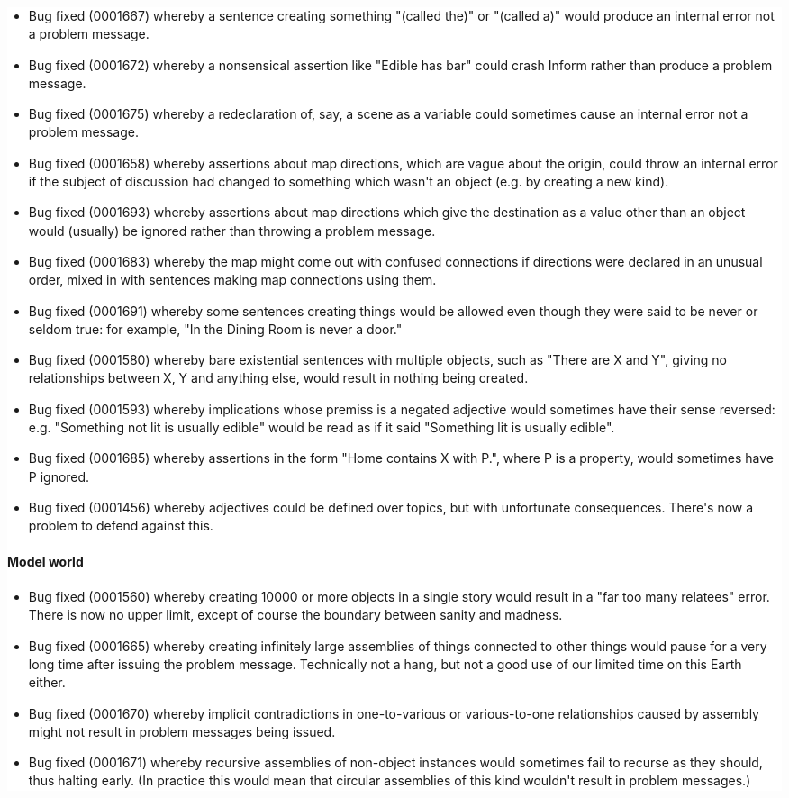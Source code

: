 - Bug fixed (0001667) whereby a sentence creating something "(called the)" or
	"(called a)" would produce an internal error not a problem message.

- Bug fixed (0001672) whereby a nonsensical assertion like "Edible has bar"
	could crash Inform rather than produce a problem message.

- Bug fixed (0001675) whereby a redeclaration of, say, a scene as a variable
	could sometimes cause an internal error not a problem message.

- Bug fixed (0001658) whereby assertions about map directions, which are
	vague about the origin, could throw an internal error if the subject of
	discussion had changed to something which wasn't an object (e.g. by
	creating a new kind).

- Bug fixed (0001693) whereby assertions about map directions which give
	the destination as a value other than an object would (usually) be ignored
	rather than throwing a problem message.

- Bug fixed (0001683) whereby the map might come out with confused connections
	if directions were declared in an unusual order, mixed in with sentences
	making map connections using them.

- Bug fixed (0001691) whereby some sentences creating things would be allowed
	even though they were said to be never or seldom true: for example, "In the
	Dining Room is never a door."

- Bug fixed (0001580) whereby bare existential sentences with multiple objects,
	such as "There are X and Y", giving no relationships between X, Y and anything
	else, would result in nothing being created.

- Bug fixed (0001593) whereby implications whose premiss is a negated adjective
	would sometimes have their sense reversed: e.g. "Something not lit is usually
	edible" would be read as if it said "Something lit is usually edible".

- Bug fixed (0001685) whereby assertions in the form "Home contains X with P.",
	where P is a property, would sometimes have P ignored.

- Bug fixed (0001456) whereby adjectives could be defined over topics, but with
	unfortunate consequences. There's now a problem to defend against this.

#### Model world

- Bug fixed (0001560) whereby creating 10000 or more objects in a single story
	would result in a "far too many relatees" error. There is now no upper limit,
	except of course the boundary between sanity and madness.

- Bug fixed (0001665) whereby creating infinitely large assemblies of things
	connected to other things would pause for a very long time after issuing the
	problem message. Technically not a hang, but not a good use of our limited
	time on this Earth either.

- Bug fixed (0001670) whereby implicit contradictions in one-to-various or
	various-to-one relationships caused by assembly might not result in problem
	messages being issued.

- Bug fixed (0001671) whereby recursive assemblies of non-object instances
	would sometimes fail to recurse as they should, thus halting early. (In
	practice this would mean that circular assemblies of this kind wouldn't
	result in problem messages.)
